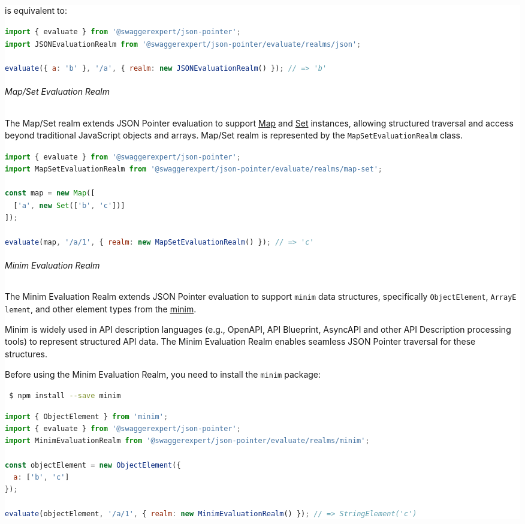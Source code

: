 is equivalent to:

```js
import { evaluate } from '@swaggerexpert/json-pointer';
import JSONEvaluationRealm from '@swaggerexpert/json-pointer/evaluate/realms/json';

evaluate({ a: 'b' }, '/a', { realm: new JSONEvaluationRealm() }); // => 'b'
```

###### Map/Set Evaluation Realm

The Map/Set realm extends JSON Pointer evaluation to support [Map](https://developer.mozilla.org/en-US/docs/Web/JavaScript/Reference/Global_Objects/Map) and [Set](https://developer.mozilla.org/en-US/docs/Web/JavaScript/Reference/Global_Objects/Set) instances,
allowing structured traversal and access beyond traditional JavaScript objects and arrays.
Map/Set realm is represented by the `MapSetEvaluationRealm` class.


```js
import { evaluate } from '@swaggerexpert/json-pointer';
import MapSetEvaluationRealm from '@swaggerexpert/json-pointer/evaluate/realms/map-set';

const map = new Map([
  ['a', new Set(['b', 'c'])]
]);

evaluate(map, '/a/1', { realm: new MapSetEvaluationRealm() }); // => 'c'
```

###### Minim Evaluation Realm

The Minim Evaluation Realm extends JSON Pointer evaluation to support `minim` data structures,
specifically `ObjectElement`, `ArrayElement`, and other element types from the [minim](https://github.com/refractproject/minim).

Minim is widely used in API description languages (e.g., OpenAPI, API Blueprint, AsyncAPI and other API Description processing tools)
to represent structured API data. The Minim Evaluation Realm enables seamless JSON Pointer traversal for these structures.

Before using the Minim Evaluation Realm, you need to install the `minim` package:

```sh
 $ npm install --save minim
```

```js
import { ObjectElement } from 'minim';
import { evaluate } from '@swaggerexpert/json-pointer';
import MinimEvaluationRealm from '@swaggerexpert/json-pointer/evaluate/realms/minim';

const objectElement = new ObjectElement({
  a: ['b', 'c']
});

evaluate(objectElement, '/a/1', { realm: new MinimEvaluationRealm() }); // => StringElement('c')
```


[comment]: <> (SPDX-FileCopyrightText: Copyright &#40;c&#41; 2013 IETF Trust and the persons identified as the document authors.  All rights reserved.)
[comment]: <> (SPDX-License-Identifier: BSD-2-Clause)
[comment]: <> (SPDX-FileCopyrightText: Copyright &#40;c&#41; 2013 IETF Trust and the persons identified as the document authors.  All rights reserved.)
[comment]: <> (SPDX-License-Identifier: BSD-2-Clause)
[comment]: <> (SPDX-FileCopyrightText: Copyright &#40;c&#41; 2013 IETF Trust and the persons identified as the document authors.  All rights reserved.)
[comment]: <> (SPDX-License-Identifier: BSD-2-Clause)
[comment]: <> (SPDX-FileCopyrightText: Copyright &#40;c&#41; 2013 IETF Trust and the persons identified as the document authors.  All rights reserved.)
[comment]: <> (SPDX-License-Identifier: BSD-2-Clause)
[comment]: <> (SPDX-FileCopyrightText: Copyright &#40;c&#41; 2013 IETF Trust and the persons identified as the document authors.  All rights reserved.)
[comment]: <> (SPDX-License-Identifier: BSD-2-Clause)
[comment]: <> (SPDX-FileCopyrightText: Copyright &#40;c&#41; 2013 IETF Trust and the persons identified as the document authors.  All rights reserved.)
[comment]: <> (SPDX-License-Identifier: BSD-2-Clause)
[comment]: <> (SPDX-FileCopyrightText: Copyright &#40;c&#41; 2013 IETF Trust and the persons identified as the document authors.  All rights reserved.)
[comment]: <> (SPDX-License-Identifier: BSD-2-Clause)
[comment]: <> (SPDX-FileCopyrightText: Copyright &#40;c&#41; 2013 IETF Trust and the persons identified as the document authors.  All rights reserved.)
[comment]: <> (SPDX-License-Identifier: BSD-2-Clause)